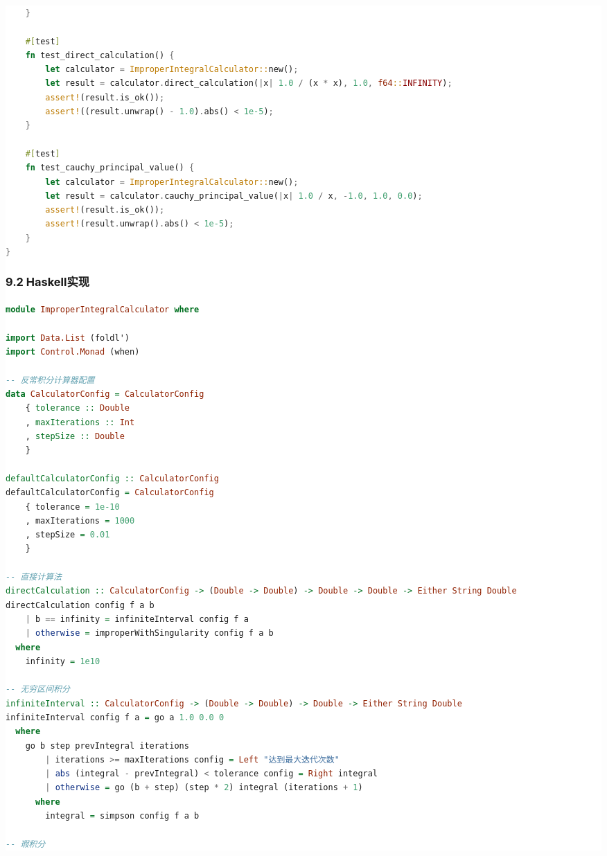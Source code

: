 ```rust
    }

    #[test]
    fn test_direct_calculation() {
        let calculator = ImproperIntegralCalculator::new();
        let result = calculator.direct_calculation(|x| 1.0 / (x * x), 1.0, f64::INFINITY);
        assert!(result.is_ok());
        assert!((result.unwrap() - 1.0).abs() < 1e-5);
    }

    #[test]
    fn test_cauchy_principal_value() {
        let calculator = ImproperIntegralCalculator::new();
        let result = calculator.cauchy_principal_value(|x| 1.0 / x, -1.0, 1.0, 0.0);
        assert!(result.is_ok());
        assert!(result.unwrap().abs() < 1e-5);
    }
}
```

### 9.2 Haskell实现

```haskell
module ImproperIntegralCalculator where

import Data.List (foldl')
import Control.Monad (when)

-- 反常积分计算器配置
data CalculatorConfig = CalculatorConfig
    { tolerance :: Double
    , maxIterations :: Int
    , stepSize :: Double
    }

defaultCalculatorConfig :: CalculatorConfig
defaultCalculatorConfig = CalculatorConfig
    { tolerance = 1e-10
    , maxIterations = 1000
    , stepSize = 0.01
    }

-- 直接计算法
directCalculation :: CalculatorConfig -> (Double -> Double) -> Double -> Double -> Either String Double
directCalculation config f a b
    | b == infinity = infiniteInterval config f a
    | otherwise = improperWithSingularity config f a b
  where
    infinity = 1e10

-- 无穷区间积分
infiniteInterval :: CalculatorConfig -> (Double -> Double) -> Double -> Either String Double
infiniteInterval config f a = go a 1.0 0.0 0
  where
    go b step prevIntegral iterations
        | iterations >= maxIterations config = Left "达到最大迭代次数"
        | abs (integral - prevIntegral) < tolerance config = Right integral
        | otherwise = go (b + step) (step * 2) integral (iterations + 1)
      where
        integral = simpson config f a b

-- 瑕积分
```